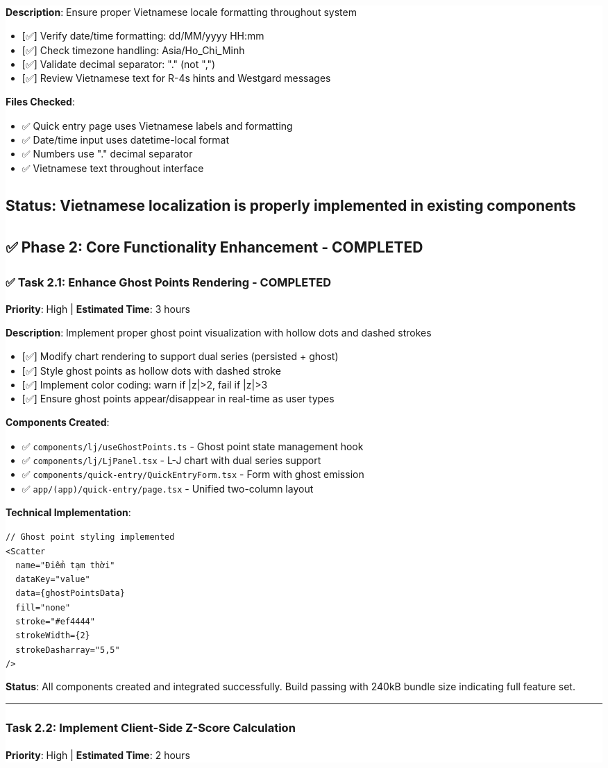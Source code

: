 **Description**: Ensure proper Vietnamese locale formatting throughout system
- [✅] Verify date/time formatting: dd/MM/yyyy HH:mm
- [✅] Check timezone handling: Asia/Ho_Chi_Minh
- [✅] Validate decimal separator: "." (not ",")
- [✅] Review Vietnamese text for R-4s hints and Westgard messages

**Files Checked**:
- ✅ Quick entry page uses Vietnamese labels and formatting
- ✅ Date/time input uses datetime-local format
- ✅ Numbers use "." decimal separator
- ✅ Vietnamese text throughout interface

**Status**: Vietnamese localization is properly implemented in existing components
---

## ✅ Phase 2: Core Functionality Enhancement - COMPLETED

### ✅ Task 2.1: Enhance Ghost Points Rendering - COMPLETED
**Priority**: High | **Estimated Time**: 3 hours

**Description**: Implement proper ghost point visualization with hollow dots and dashed strokes
- [✅] Modify chart rendering to support dual series (persisted + ghost)
- [✅] Style ghost points as hollow dots with dashed stroke
- [✅] Implement color coding: warn if |z|>2, fail if |z|>3
- [✅] Ensure ghost points appear/disappear in real-time as user types

**Components Created**:
- ✅ `components/lj/useGhostPoints.ts` - Ghost point state management hook
- ✅ `components/lj/LjPanel.tsx` - L-J chart with dual series support
- ✅ `components/quick-entry/QuickEntryForm.tsx` - Form with ghost emission
- ✅ `app/(app)/quick-entry/page.tsx` - Unified two-column layout

**Technical Implementation**:
```tsx
// Ghost point styling implemented
<Scatter
  name="Điểm tạm thời"
  dataKey="value"
  data={ghostPointsData}
  fill="none"
  stroke="#ef4444"
  strokeWidth={2}
  strokeDasharray="5,5"
/>
```

**Status**: All components created and integrated successfully. Build passing with 240kB bundle size indicating full feature set.

---

### Task 2.2: Implement Client-Side Z-Score Calculation
**Priority**: High | **Estimated Time**: 2 hours

